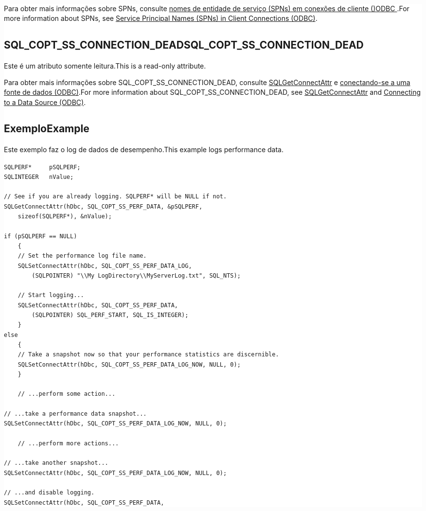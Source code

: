  <span data-ttu-id="81485-448">Para obter mais informações sobre SPNs, consulte [nomes de entidade de serviço &#40;SPNs&#41; em conexões de cliente &#40;&#41;ODBC ](../native-client/odbc/service-principal-names-spns-in-client-connections-odbc.md).</span><span class="sxs-lookup"><span data-stu-id="81485-448">For more information about SPNs, see [Service Principal Names &#40;SPNs&#41; in Client Connections &#40;ODBC&#41;](../native-client/odbc/service-principal-names-spns-in-client-connections-odbc.md).</span></span>  
  
## <a name="sql_copt_ss_connection_dead"></a><span data-ttu-id="81485-449">SQL_COPT_SS_CONNECTION_DEAD</span><span class="sxs-lookup"><span data-stu-id="81485-449">SQL_COPT_SS_CONNECTION_DEAD</span></span>  
 <span data-ttu-id="81485-450">Este é um atributo somente leitura.</span><span class="sxs-lookup"><span data-stu-id="81485-450">This is a read-only attribute.</span></span>  
  
 <span data-ttu-id="81485-451">Para obter mais informações sobre SQL_COPT_SS_CONNECTION_DEAD, consulte [SQLGetConnectAttr](sqlgetconnectattr.md) e [conectando-se a uma fonte de dados &#40;ODBC&#41;](../native-client-odbc-communication/connecting-to-a-data-source-odbc.md).</span><span class="sxs-lookup"><span data-stu-id="81485-451">For more information about SQL_COPT_SS_CONNECTION_DEAD, see [SQLGetConnectAttr](sqlgetconnectattr.md) and [Connecting to a Data Source &#40;ODBC&#41;](../native-client-odbc-communication/connecting-to-a-data-source-odbc.md).</span></span>  
  
## <a name="example"></a><span data-ttu-id="81485-452">Exemplo</span><span class="sxs-lookup"><span data-stu-id="81485-452">Example</span></span>  
 <span data-ttu-id="81485-453">Este exemplo faz o log de dados de desempenho.</span><span class="sxs-lookup"><span data-stu-id="81485-453">This example logs performance data.</span></span>  
  
```  
SQLPERF*     pSQLPERF;  
SQLINTEGER   nValue;  
  
// See if you are already logging. SQLPERF* will be NULL if not.  
SQLGetConnectAttr(hDbc, SQL_COPT_SS_PERF_DATA, &pSQLPERF,  
    sizeof(SQLPERF*), &nValue);  
  
if (pSQLPERF == NULL)  
    {  
    // Set the performance log file name.  
    SQLSetConnectAttr(hDbc, SQL_COPT_SS_PERF_DATA_LOG,  
        (SQLPOINTER) "\\My LogDirectory\\MyServerLog.txt", SQL_NTS);  
  
    // Start logging...  
    SQLSetConnectAttr(hDbc, SQL_COPT_SS_PERF_DATA,  
        (SQLPOINTER) SQL_PERF_START, SQL_IS_INTEGER);  
    }  
else  
    {  
    // Take a snapshot now so that your performance statistics are discernible.  
    SQLSetConnectAttr(hDbc, SQL_COPT_SS_PERF_DATA_LOG_NOW, NULL, 0);  
    }  
  
    // ...perform some action...  
  
// ...take a performance data snapshot...  
SQLSetConnectAttr(hDbc, SQL_COPT_SS_PERF_DATA_LOG_NOW, NULL, 0);  
  
    // ...perform more actions...  
  
// ...take another snapshot...  
SQLSetConnectAttr(hDbc, SQL_COPT_SS_PERF_DATA_LOG_NOW, NULL, 0);  
  
// ...and disable logging.  
SQLSetConnectAttr(hDbc, SQL_COPT_SS_PERF_DATA,  
```